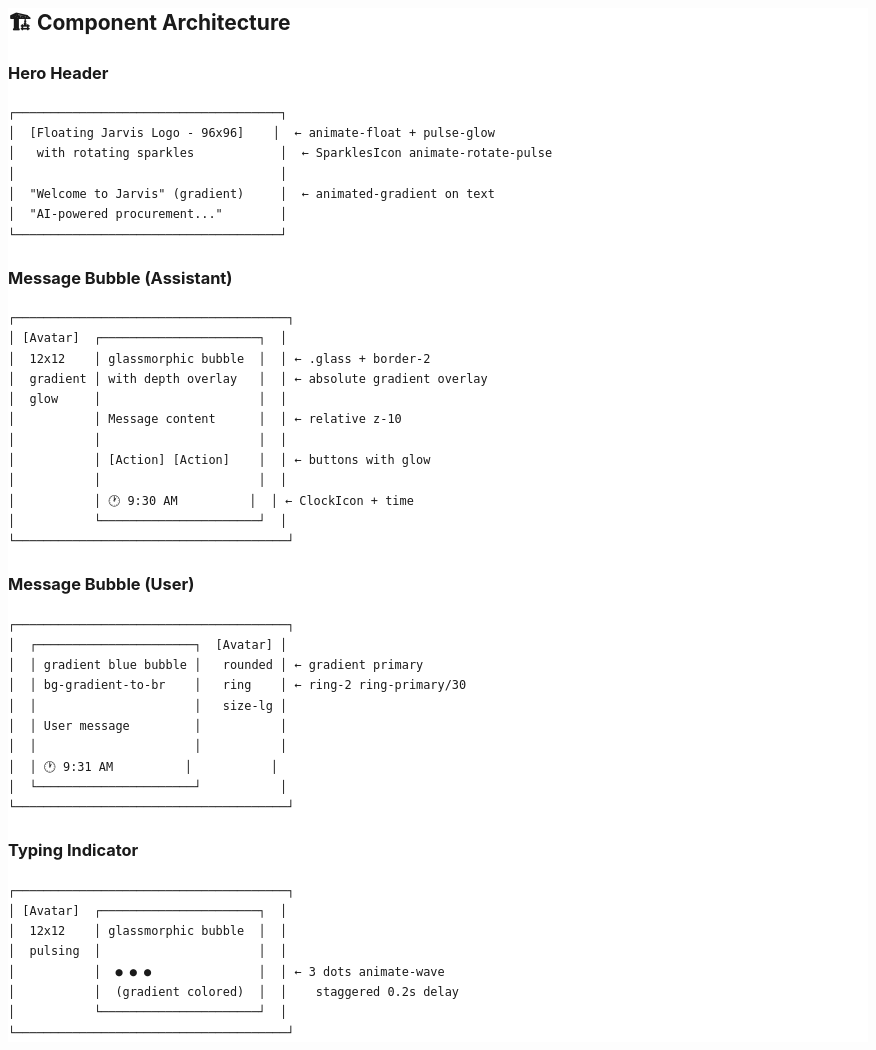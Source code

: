## **🏗️ Component Architecture**

### **Hero Header**
```
┌─────────────────────────────────────┐
│  [Floating Jarvis Logo - 96x96]    │  ← animate-float + pulse-glow
│   with rotating sparkles            │  ← SparklesIcon animate-rotate-pulse
│                                     │
│  "Welcome to Jarvis" (gradient)     │  ← animated-gradient on text
│  "AI-powered procurement..."        │
└─────────────────────────────────────┘
```

### **Message Bubble (Assistant)**
```
┌──────────────────────────────────────┐
│ [Avatar]  ┌──────────────────────┐  │
│  12x12    │ glassmorphic bubble  │  │ ← .glass + border-2
│  gradient │ with depth overlay   │  │ ← absolute gradient overlay
│  glow     │                      │  │
│           │ Message content      │  │ ← relative z-10
│           │                      │  │
│           │ [Action] [Action]    │  │ ← buttons with glow
│           │                      │  │
│           │ 🕐 9:30 AM          │  │ ← ClockIcon + time
│           └──────────────────────┘  │
└──────────────────────────────────────┘
```

### **Message Bubble (User)**
```
┌──────────────────────────────────────┐
│  ┌──────────────────────┐  [Avatar] │
│  │ gradient blue bubble │   rounded │ ← gradient primary
│  │ bg-gradient-to-br    │   ring    │ ← ring-2 ring-primary/30
│  │                      │   size-lg │
│  │ User message         │           │
│  │                      │           │
│  │ 🕐 9:31 AM          │           │
│  └──────────────────────┘           │
└──────────────────────────────────────┘
```

### **Typing Indicator**
```
┌──────────────────────────────────────┐
│ [Avatar]  ┌──────────────────────┐  │
│  12x12    │ glassmorphic bubble  │  │
│  pulsing  │                      │  │
│           │  ● ● ●               │  │ ← 3 dots animate-wave
│           │  (gradient colored)  │  │    staggered 0.2s delay
│           └──────────────────────┘  │
└──────────────────────────────────────┘
```
